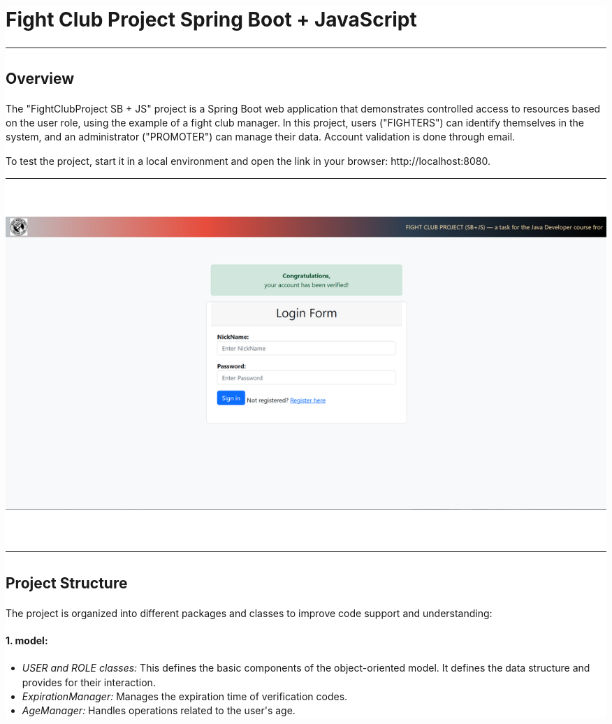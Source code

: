 # Fight Club Project Spring Boot + JavaScript
___

## Overview


The "FightClubProject SB + JS" project is a Spring Boot web application that demonstrates controlled access to resources based on the user role, using the example of a fight club manager. In this project, users ("FIGHTERS") can identify themselves in the system, and an administrator ("PROMOTER") can manage their data. Account validation is done through email.

To test the project, start it in a local environment and open the link in your browser: http://localhost:8080.
___
<img src="img/img_0.png" alt="alt text" width="1022" height="500">

___

## Project Structure

The project is organized into different packages and classes to improve code support and understanding:

#### 1. model:
- *USER and ROLE classes:* This defines the basic components of the object-oriented model. It defines the data structure and provides for their interaction.
- *ExpirationManager:* Manages the expiration time of verification codes.
- *AgeManager:* Handles operations related to the user's age.
